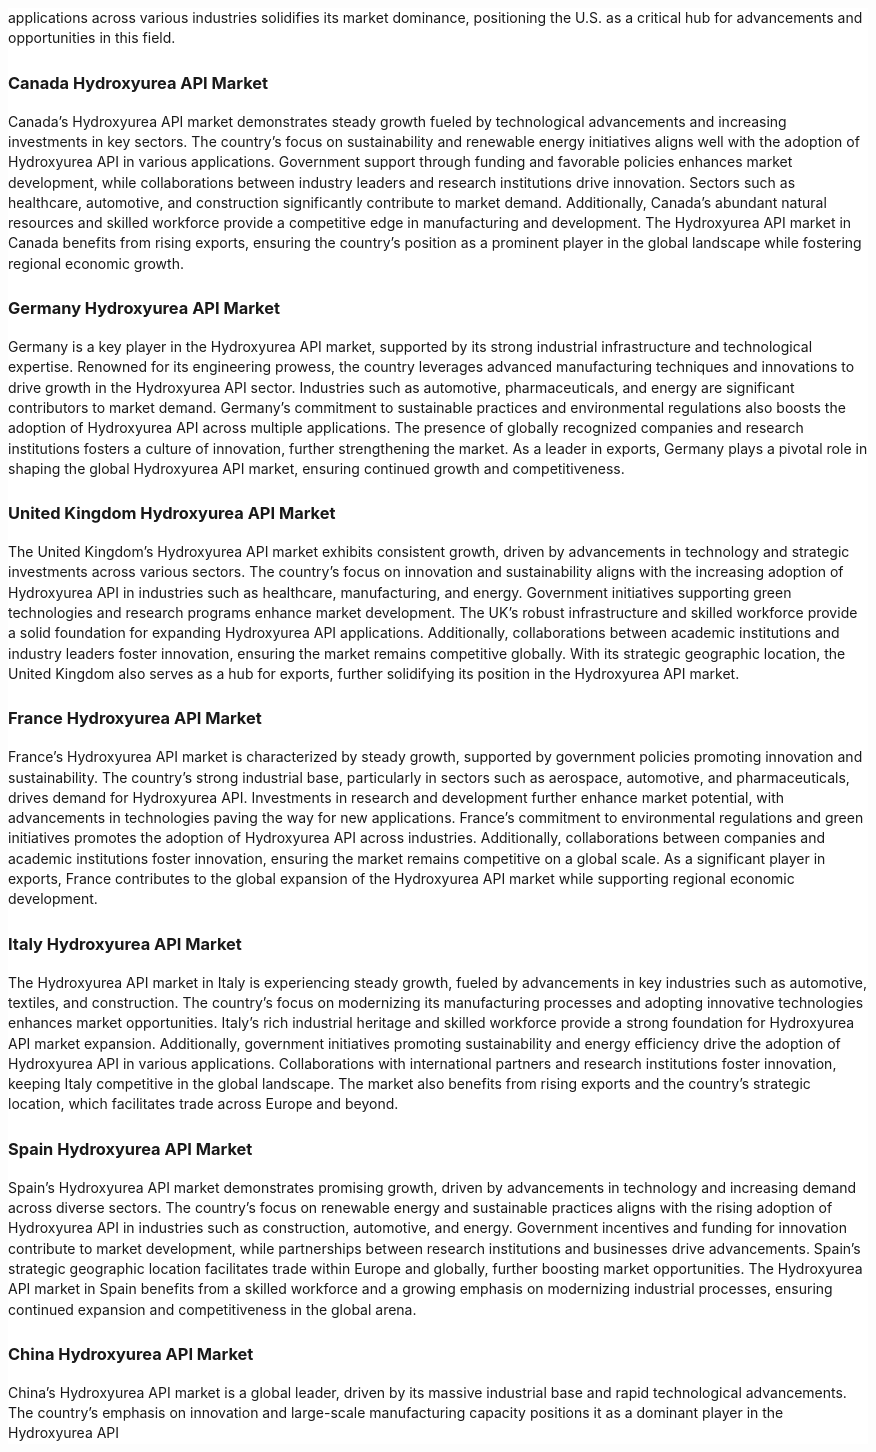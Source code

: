 applications across various industries solidifies its market dominance, positioning the U.S. as a critical hub for advancements and opportunities in this field.</p><h3>Canada Hydroxyurea API Market</h3><p>Canada&rsquo;s Hydroxyurea API market demonstrates steady growth fueled by technological advancements and increasing investments in key sectors. The country&rsquo;s focus on sustainability and renewable energy initiatives aligns well with the adoption of Hydroxyurea API in various applications. Government support through funding and favorable policies enhances market development, while collaborations between industry leaders and research institutions drive innovation. Sectors such as healthcare, automotive, and construction significantly contribute to market demand. Additionally, Canada&rsquo;s abundant natural resources and skilled workforce provide a competitive edge in manufacturing and development. The Hydroxyurea API market in Canada benefits from rising exports, ensuring the country&rsquo;s position as a prominent player in the global landscape while fostering regional economic growth.</p><h3>Germany Hydroxyurea API Market</h3><p>Germany is a key player in the Hydroxyurea API market, supported by its strong industrial infrastructure and technological expertise. Renowned for its engineering prowess, the country leverages advanced manufacturing techniques and innovations to drive growth in the Hydroxyurea API sector. Industries such as automotive, pharmaceuticals, and energy are significant contributors to market demand. Germany&rsquo;s commitment to sustainable practices and environmental regulations also boosts the adoption of Hydroxyurea API across multiple applications. The presence of globally recognized companies and research institutions fosters a culture of innovation, further strengthening the market. As a leader in exports, Germany plays a pivotal role in shaping the global Hydroxyurea API market, ensuring continued growth and competitiveness.</p><h3>United Kingdom Hydroxyurea API Market</h3><p>The United Kingdom&rsquo;s Hydroxyurea API market exhibits consistent growth, driven by advancements in technology and strategic investments across various sectors. The country&rsquo;s focus on innovation and sustainability aligns with the increasing adoption of Hydroxyurea API in industries such as healthcare, manufacturing, and energy. Government initiatives supporting green technologies and research programs enhance market development. The UK&rsquo;s robust infrastructure and skilled workforce provide a solid foundation for expanding Hydroxyurea API applications. Additionally, collaborations between academic institutions and industry leaders foster innovation, ensuring the market remains competitive globally. With its strategic geographic location, the United Kingdom also serves as a hub for exports, further solidifying its position in the Hydroxyurea API market.</p><h3>France Hydroxyurea API Market</h3><p>France&rsquo;s Hydroxyurea API market is characterized by steady growth, supported by government policies promoting innovation and sustainability. The country&rsquo;s strong industrial base, particularly in sectors such as aerospace, automotive, and pharmaceuticals, drives demand for Hydroxyurea API. Investments in research and development further enhance market potential, with advancements in technologies paving the way for new applications. France&rsquo;s commitment to environmental regulations and green initiatives promotes the adoption of Hydroxyurea API across industries. Additionally, collaborations between companies and academic institutions foster innovation, ensuring the market remains competitive on a global scale. As a significant player in exports, France contributes to the global expansion of the Hydroxyurea API market while supporting regional economic development.</p><h3>Italy Hydroxyurea API Market</h3><p>The Hydroxyurea API market in Italy is experiencing steady growth, fueled by advancements in key industries such as automotive, textiles, and construction. The country&rsquo;s focus on modernizing its manufacturing processes and adopting innovative technologies enhances market opportunities. Italy&rsquo;s rich industrial heritage and skilled workforce provide a strong foundation for Hydroxyurea API market expansion. Additionally, government initiatives promoting sustainability and energy efficiency drive the adoption of Hydroxyurea API in various applications. Collaborations with international partners and research institutions foster innovation, keeping Italy competitive in the global landscape. The market also benefits from rising exports and the country&rsquo;s strategic location, which facilitates trade across Europe and beyond.</p><h3>Spain Hydroxyurea API Market</h3><p>Spain&rsquo;s Hydroxyurea API market demonstrates promising growth, driven by advancements in technology and increasing demand across diverse sectors. The country&rsquo;s focus on renewable energy and sustainable practices aligns with the rising adoption of Hydroxyurea API in industries such as construction, automotive, and energy. Government incentives and funding for innovation contribute to market development, while partnerships between research institutions and businesses drive advancements. Spain&rsquo;s strategic geographic location facilitates trade within Europe and globally, further boosting market opportunities. The Hydroxyurea API market in Spain benefits from a skilled workforce and a growing emphasis on modernizing industrial processes, ensuring continued expansion and competitiveness in the global arena.</p><h3>China Hydroxyurea API Market</h3><p>China&rsquo;s Hydroxyurea API market is a global leader, driven by its massive industrial base and rapid technological advancements. The country&rsquo;s emphasis on innovation and large-scale manufacturing capacity positions it as a dominant player in the Hydroxyurea API